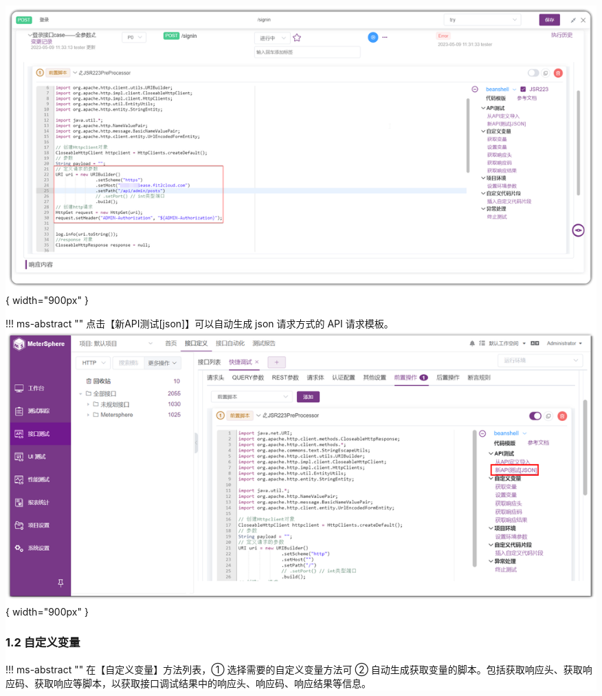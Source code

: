 ![!API测试](../../img/api/生成代码.png){ width="900px" }

!!! ms-abstract "" 
    点击【新API测试[json]】可以自动生成 json 请求方式的 API 请求模板。
![!API测试](../../img/api/新API测试.png){ width="900px" }

### 1.2 自定义变量 
!!! ms-abstract "" 
    在【自定义变量】方法列表，① 选择需要的自定义变量方法可 ② 自动生成获取变量的脚本。包括获取响应头、获取响应码、获取响应等脚本，以获取接口调试结果中的响应头、响应码、响应结果等信息。
